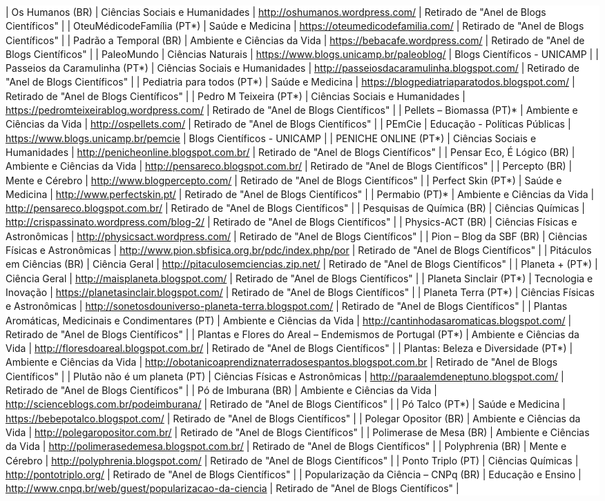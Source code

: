 | Os Humanos (BR)                 | Ciências Sociais e Humanidades    | http://oshumanos.wordpress.com/                                       | Retirado de "Anel de Blogs Científicos" |
| OteuMédicodeFamília (PT*)       | Saúde e Medicina                  | https://oteumedicodefamilia.com/                                      | Retirado de "Anel de Blogs Científicos" |
| Padrão a Temporal (BR)          | Ambiente e Ciências da Vida       | https://bebacafe.wordpress.com/                                       | Retirado de "Anel de Blogs Científicos" | 
| PaleoMundo                      | Ciências Naturais                 | https://www.blogs.unicamp.br/paleoblog/                               | Blogs Científicos - UNICAMP             |
| Passeios da Caramulinha (PT*)   | Ciências Sociais e Humanidades    | http://passeiosdacaramulinha.blogspot.com/                            | Retirado de "Anel de Blogs Científicos" |
| Pediatria para todos (PT*)      | Saúde e Medicina                  | https://blogpediatriaparatodos.blogspot.com/                          | Retirado de "Anel de Blogs Científicos" |
| Pedro M Teixeira (PT*)          | Ciências Sociais e Humanidades    | https://pedromteixeirablog.wordpress.com/                             | Retirado de "Anel de Blogs Científicos" |
| Pellets – Biomassa (PT)*        | Ambiente e Ciências da Vida       | http://ospellets.com/                                                 | Retirado de "Anel de Blogs Científicos" | 
| PEmCie                          | Educação  - Políticas Públicas    | https://www.blogs.unicamp.br/pemcie                                   | Blogs Científicos - UNICAMP             |
| PENICHE ONLINE (PT*)            | Ciências Sociais e Humanidades    | http://penicheonline.blogspot.com.br/                                 | Retirado de "Anel de Blogs Científicos" |
| Pensar Eco, É Lógico (BR)       | Ambiente e Ciências da Vida       | http://pensareco.blogspot.com.br/                                     | Retirado de "Anel de Blogs Científicos" | 
| Percepto (BR)                   | Mente e Cérebro                   | http://www.blogpercepto.com/                                          | Retirado de "Anel de Blogs Científicos" |
| Perfect Skin (PT*)              | Saúde e Medicina                  | http://www.perfectskin.pt/                                            | Retirado de "Anel de Blogs Científicos" |
| Permabio (PT)*                  | Ambiente e Ciências da Vida       | http://pensareco.blogspot.com.br/                                     | Retirado de "Anel de Blogs Científicos" | 
| Pesquisas de Química (BR)       | Ciências Químicas                 | http://crispassinato.wordpress.com/blog-2/                            | Retirado de "Anel de Blogs Científicos" |
| Physics-ACT (BR)                | Ciências Físicas e Astronômicas   | http://physicsact.wordpress.com/                                      | Retirado de "Anel de Blogs Científicos" |
| Pion – Blog da SBF (BR)         | Ciências Físicas e Astronômicas   | http://www.pion.sbfisica.org.br/pdc/index.php/por                     | Retirado de "Anel de Blogs Científicos" |
| Pitáculos em Ciências (BR)      | Ciência Geral                     | http://pitaculosemciencias.zip.net/                                   | Retirado de "Anel de Blogs Científicos" | 
| Planeta + (PT*)                 | Ciência Geral                     | http://maisplaneta.blogspot.com/                                      | Retirado de "Anel de Blogs Científicos" | 
| Planeta Sinclair (PT*)          | Tecnologia e Inovação             | https://planetasinclair.blogspot.com/                                 | Retirado de "Anel de Blogs Científicos" |
| Planeta Terra (PT*)             | Ciências Físicas e Astronômicas   | http://sonetosdouniverso-planeta-terra.blogspot.com/                  | Retirado de "Anel de Blogs Científicos" |
| Plantas Aromáticas, Medicinais e Condimentares (PT) | Ambiente e Ciências da Vida | http://cantinhodasaromaticas.blogspot.com/              | Retirado de "Anel de Blogs Científicos" | 
| Plantas e Flores do Areal – Endemismos de Portugal (PT*) | Ambiente e Ciências da Vida | http://floresdoareal.blogspot.com.br/              | Retirado de "Anel de Blogs Científicos" | 
| Plantas: Beleza e Diversidade (PT*) | Ambiente e Ciências da Vida   | http://obotanicoaprendiznaterradosespantos.blogspot.com.br            | Retirado de "Anel de Blogs Científicos" | 
| Plutão não é um planeta (PT)    | Ciências Físicas e Astronômicas   | http://paraalemdeneptuno.blogspot.com/                                | Retirado de "Anel de Blogs Científicos" |
| Pó de Imburana (BR)             | Ambiente e Ciências da Vida       | http://scienceblogs.com.br/podeimburana/                              | Retirado de "Anel de Blogs Científicos" | 
| Pó Talco (PT*)                  | Saúde e Medicina                  | https://bebepotalco.blogspot.com/                                     | Retirado de "Anel de Blogs Científicos" |
| Polegar Opositor (BR)           | Ambiente e Ciências da Vida       | http://polegaropositor.com.br/                                        | Retirado de "Anel de Blogs Científicos" | 
| Polimerase de Mesa (BR)         | Ambiente e Ciências da Vida       | http://polimerasedemesa.blogspot.com.br/                              | Retirado de "Anel de Blogs Científicos" | 
| Polyphrenia (BR)                | Mente e Cérebro                   | http://polyphrenia.blogspot.com/                                      | Retirado de "Anel de Blogs Científicos" |
| Ponto Triplo (PT)               | Ciências Químicas                 | http://pontotriplo.org/                                               | Retirado de "Anel de Blogs Científicos" |
| Popularização da Ciência – CNPq (BR) | Educação e Ensino            | http://www.cnpq.br/web/guest/popularizacao-da-ciencia                 | Retirado de "Anel de Blogs Científicos" |